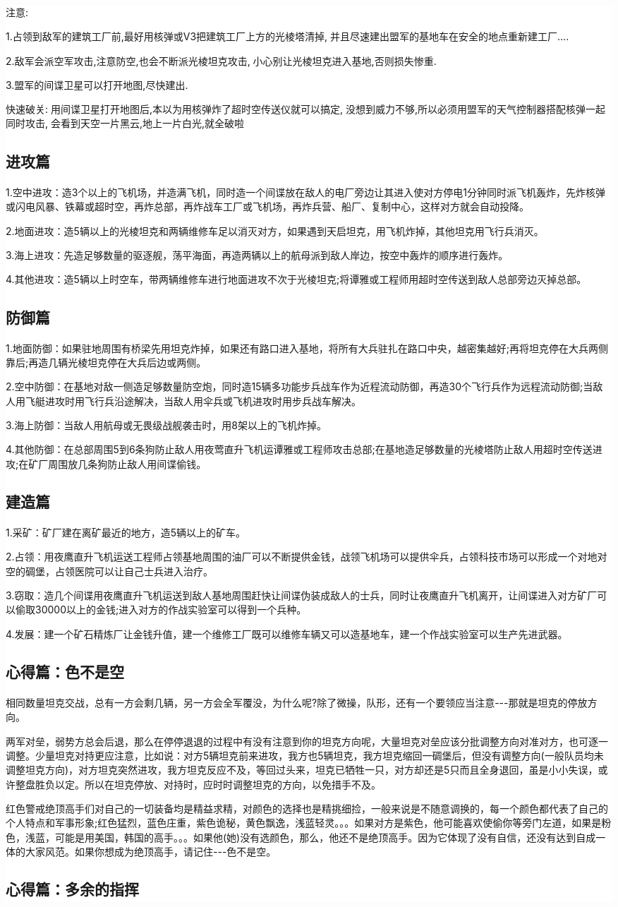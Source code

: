 注意:

1.占领到敌军的建筑工厂前,最好用核弹或V3把建筑工厂上方的光棱塔清掉, 并且尽速建出盟军的基地车在安全的地点重新建工厂....

2.敌军会派空军攻击,注意防空,也会不断派光棱坦克攻击, 小心别让光棱坦克进入基地,否则损失惨重.

3.盟军的间谍卫星可以打开地图,尽快建出.

快速破关: 用间谍卫星打开地图后,本以为用核弹炸了超时空传送仪就可以搞定, 没想到威力不够,所以必须用盟军的天气控制器搭配核弹一起同时攻击, 会看到天空一片黑云,地上一片白光,就全破啦

## 进攻篇

1.空中进攻：造3个以上的飞机场，并造满飞机，同时造一个间谍放在敌人的电厂旁边让其进入使对方停电1分钟同时派飞机轰炸，先炸核弹或闪电风暴、铁幕或超时空，再炸总部，再炸战车工厂或飞机场，再炸兵营、船厂、复制中心，这样对方就会自动投降。

2.地面进攻：造5辆以上的光棱坦克和两辆维修车足以消灭对方，如果遇到天启坦克，用飞机炸掉，其他坦克用飞行兵消灭。

3.海上进攻：先造足够数量的驱逐舰，荡平海面，再造两辆以上的航母派到敌人岸边，按空中轰炸的顺序进行轰炸。

4.其他进攻：造5辆以上时空车，带两辆维修车进行地面进攻不次于光棱坦克;将谭雅或工程师用超时空传送到敌人总部旁边灭掉总部。

## 防御篇

1.地面防御：如果驻地周围有桥梁先用坦克炸掉，如果还有路口进入基地，将所有大兵驻扎在路口中央，越密集越好;再将坦克停在大兵两侧靠后;再造几辆光棱坦克停在大兵后边或两侧。

2.空中防御：在基地对敌一侧造足够数量防空炮，同时造15辆多功能步兵战车作为近程流动防御，再造30个飞行兵作为远程流动防御;当敌人用飞艇进攻时用飞行兵沿途解决，当敌人用伞兵或飞机进攻时用步兵战车解决。

3.海上防御：当敌人用航母或无畏级战舰袭击时，用8架以上的飞机炸掉。

4.其他防御：在总部周围5到6条狗防止敌人用夜莺直升飞机运谭雅或工程师攻击总部;在基地造足够数量的光棱塔防止敌人用超时空传送进攻;在矿厂周围放几条狗防止敌人用间谍偷钱。

## 建造篇

1.采矿：矿厂建在离矿最近的地方，造5辆以上的矿车。

2.占领：用夜鹰直升飞机运送工程师占领基地周围的油厂可以不断提供金钱，战领飞机场可以提供伞兵，占领科技市场可以形成一个对地对空的碉堡，占领医院可以让自己士兵进入治疗。

3.窃取：造几个间谍用夜鹰直升飞机运送到敌人基地周围赶快让间谍伪装成敌人的士兵，同时让夜鹰直升飞机离开，让间谍进入对方矿厂可以偷取30000以上的金钱;进入对方的作战实验室可以得到一个兵种。

4.发展：建一个矿石精炼厂让金钱升值，建一个维修工厂既可以维修车辆又可以造基地车，建一个作战实验室可以生产先进武器。


## 心得篇：色不是空

相同数量坦克交战，总有一方会剩几辆，另一方会全军覆没，为什么呢?除了微操，队形，还有一个要领应当注意---那就是坦克的停放方向。

两军对垒，弱势方总会后退，那么在停停退退的过程中有没有注意到你的坦克方向呢，大量坦克对垒应该分批调整方向对准对方，也可逐一调整。少量坦克对持更应注意，比如说：对方5辆坦克前来进攻，我方也5辆坦克，我方坦克缩回一碉堡后，但没有调整方向(一般队员均未调整坦克方向)，对方坦克突然进攻，我方坦克反应不及，等回过头来，坦克已牺牲一只，对方却还是5只而且全身退回，虽是小小失误，或许整盘胜负以定。所以在坦克停放、对持时，应时时调整坦克的方向，以免措手不及。

红色警戒绝顶高手们对自己的一切装备均是精益求精，对颜色的选择也是精挑细捡，一般来说是不随意调换的，每一个颜色都代表了自己的个人特点和军事形象;红色猛烈，蓝色庄重，紫色诡秘，黄色飘逸，浅蓝轻灵。。。如果对方是紫色，他可能喜欢使偷你等旁门左道，如果是粉色，浅蓝，可能是用美国，韩国的高手。。。如果他(她)没有选颜色，那么，他还不是绝顶高手。因为它体现了没有自信，还没有达到自成一体的大家风范。如果你想成为绝顶高手，请记住---色不是空。


## 心得篇：多余的指挥
